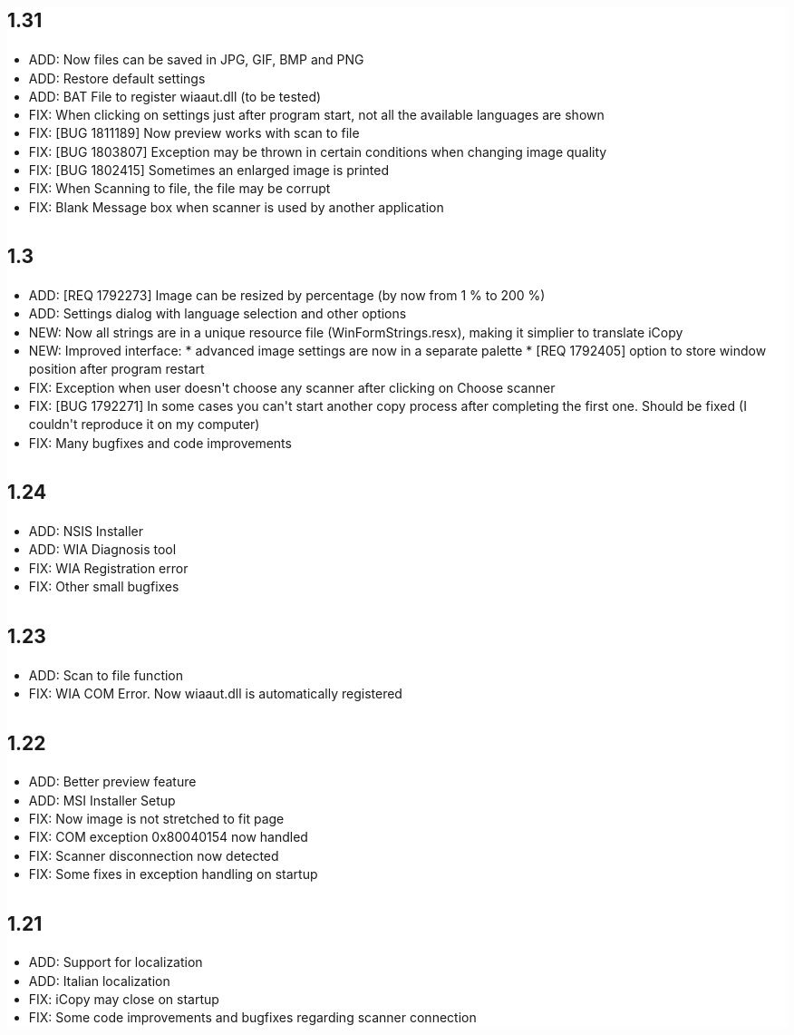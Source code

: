 ## 1.31 
* ADD: Now files can be saved in JPG, GIF, BMP and PNG
* ADD: Restore default settings
* ADD: BAT File to register wiaaut.dll (to be tested)
* FIX: When clicking on settings just after program start, not all the available languages are shown
* FIX: [BUG 1811189] Now preview works with scan to file
* FIX: [BUG 1803807] Exception may be thrown in certain conditions when changing image quality
* FIX: [BUG 1802415] Sometimes an enlarged image is printed
* FIX: When Scanning to file, the file may be corrupt
* FIX: Blank Message box when scanner is used by another application

## 1.3 
* ADD: [REQ 1792273] Image can be resized by percentage (by now from 1 % to 200 %)
* ADD: Settings dialog with language selection and other options
* NEW: Now all strings are in a unique resource file (WinFormStrings.resx), making it simplier to translate iCopy
* NEW: Improved interface:
		* advanced image settings are now in a separate palette
		* [REQ 1792405] option to store window position after program restart 
* FIX: Exception when user doesn't choose any scanner after clicking on Choose scanner
* FIX: [BUG 1792271] In some cases you can't start another copy process after completing the first one. Should be fixed (I couldn't reproduce it on my computer) 
* FIX: Many bugfixes and code improvements

## 1.24 
* ADD: NSIS Installer
* ADD: WIA Diagnosis tool
* FIX: WIA Registration error
* FIX: Other small bugfixes

## 1.23 
* ADD: Scan to file function
* FIX: WIA COM Error. Now wiaaut.dll is automatically registered

## 1.22 
* ADD: Better preview feature
* ADD: MSI Installer Setup
* FIX: Now image is not stretched to fit page
* FIX: COM exception 0x80040154 now handled
* FIX: Scanner disconnection now detected
* FIX: Some fixes in exception handling on startup

## 1.21 
* ADD: Support for localization
* ADD: Italian localization
* FIX: iCopy may close on startup
* FIX: Some code improvements and bugfixes regarding scanner connection
